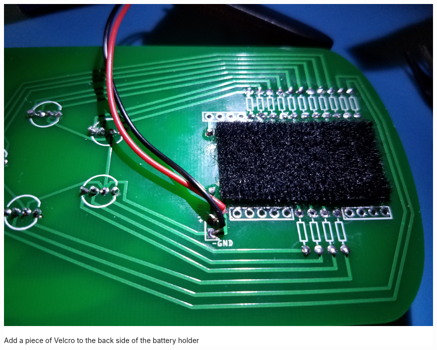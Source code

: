 ![31-batt-i.jpg](./assembly/31-batt-i.jpg)

Add a piece of Velcro to the back side of the battery holder
